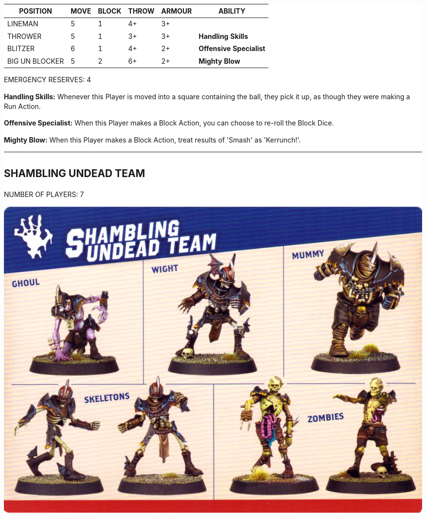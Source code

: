 | POSITION       | MOVE | BLOCK | THROW | ARMOUR | ABILITY                |
|---------------|------|-------|-------|--------|------------------------|
| LINEMAN       | 5    | 1     | 4+    | 3+     |                        |
| THROWER       | 5    | 1     | 3+    | 3+     | **Handling Skills**    |
| BLITZER       | 6    | 1     | 4+    | 2+     | **Offensive Specialist** |
| BIG UN BLOCKER | 5    | 2     | 6+    | 2+     | **Mighty Blow**        |

EMERGENCY RESERVES: 4

**Handling Skills:** Whenever this Player is moved into a square containing the ball, they pick it up, as though they were making a Run Action.

**Offensive Specialist:** When this Player makes a Block Action, you can choose to re-roll the Block Dice.

**Mighty Blow:** When this Player makes a Block Action, treat results of 'Smash' as 'Kerrunch!'.

---

## SHAMBLING UNDEAD TEAM

NUMBER OF PLAYERS: 7

![](../media/blitz_bowl/shambling_undead_team.jpg)
